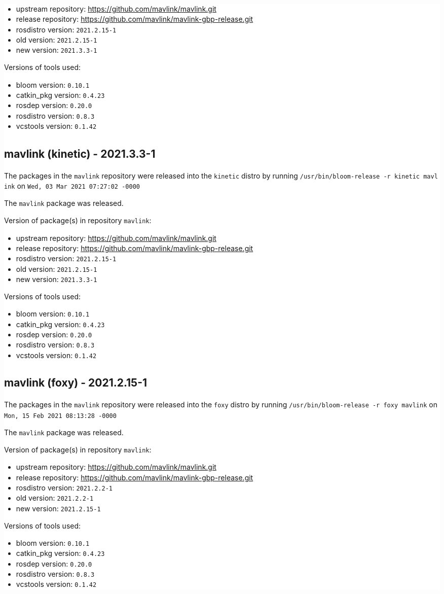 - upstream repository: https://github.com/mavlink/mavlink.git
- release repository: https://github.com/mavlink/mavlink-gbp-release.git
- rosdistro version: `2021.2.15-1`
- old version: `2021.2.15-1`
- new version: `2021.3.3-1`

Versions of tools used:

- bloom version: `0.10.1`
- catkin_pkg version: `0.4.23`
- rosdep version: `0.20.0`
- rosdistro version: `0.8.3`
- vcstools version: `0.1.42`


## mavlink (kinetic) - 2021.3.3-1

The packages in the `mavlink` repository were released into the `kinetic` distro by running `/usr/bin/bloom-release -r kinetic mavlink` on `Wed, 03 Mar 2021 07:27:02 -0000`

The `mavlink` package was released.

Version of package(s) in repository `mavlink`:

- upstream repository: https://github.com/mavlink/mavlink.git
- release repository: https://github.com/mavlink/mavlink-gbp-release.git
- rosdistro version: `2021.2.15-1`
- old version: `2021.2.15-1`
- new version: `2021.3.3-1`

Versions of tools used:

- bloom version: `0.10.1`
- catkin_pkg version: `0.4.23`
- rosdep version: `0.20.0`
- rosdistro version: `0.8.3`
- vcstools version: `0.1.42`


## mavlink (foxy) - 2021.2.15-1

The packages in the `mavlink` repository were released into the `foxy` distro by running `/usr/bin/bloom-release -r foxy mavlink` on `Mon, 15 Feb 2021 08:13:28 -0000`

The `mavlink` package was released.

Version of package(s) in repository `mavlink`:

- upstream repository: https://github.com/mavlink/mavlink.git
- release repository: https://github.com/mavlink/mavlink-gbp-release.git
- rosdistro version: `2021.2.2-1`
- old version: `2021.2.2-1`
- new version: `2021.2.15-1`

Versions of tools used:

- bloom version: `0.10.1`
- catkin_pkg version: `0.4.23`
- rosdep version: `0.20.0`
- rosdistro version: `0.8.3`
- vcstools version: `0.1.42`
